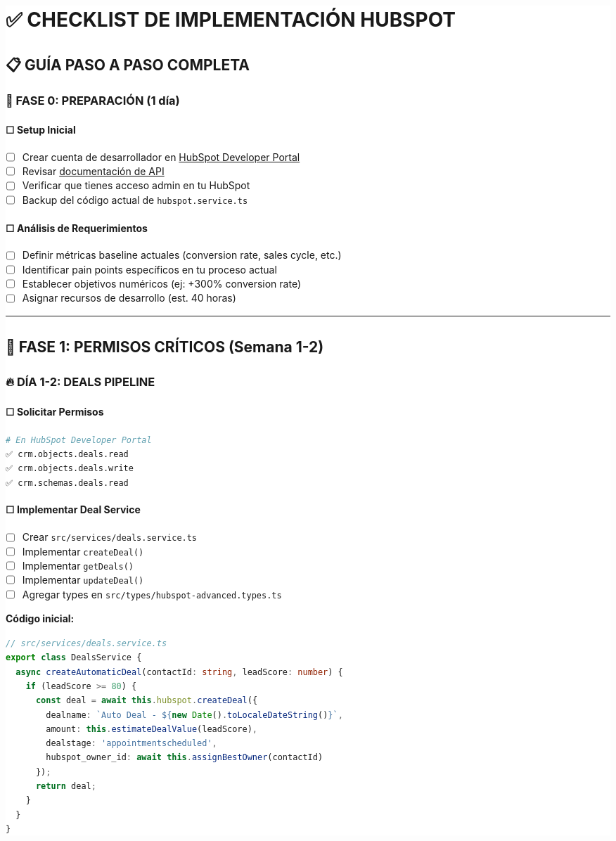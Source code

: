 # ✅ CHECKLIST DE IMPLEMENTACIÓN HUBSPOT

## 📋 **GUÍA PASO A PASO COMPLETA**

### **🎯 FASE 0: PREPARACIÓN (1 día)**

#### ☐ **Setup Inicial**
- [ ] Crear cuenta de desarrollador en [HubSpot Developer Portal](https://app.hubspot.com/developer)
- [ ] Revisar [documentación de API](https://developers.hubspot.com/docs/api/overview)
- [ ] Verificar que tienes acceso admin en tu HubSpot
- [ ] Backup del código actual de `hubspot.service.ts`

#### ☐ **Análisis de Requerimientos**
- [ ] Definir métricas baseline actuales (conversion rate, sales cycle, etc.)
- [ ] Identificar pain points específicos en tu proceso actual
- [ ] Establecer objetivos numéricos (ej: +300% conversion rate)
- [ ] Asignar recursos de desarrollo (est. 40 horas)

---

## 🚀 **FASE 1: PERMISOS CRÍTICOS (Semana 1-2)**

### **🔥 DÍA 1-2: DEALS PIPELINE**

#### ☐ **Solicitar Permisos**
```bash
# En HubSpot Developer Portal
✅ crm.objects.deals.read
✅ crm.objects.deals.write  
✅ crm.schemas.deals.read
```

#### ☐ **Implementar Deal Service**
- [ ] Crear `src/services/deals.service.ts`
- [ ] Implementar `createDeal()`
- [ ] Implementar `getDeals()`
- [ ] Implementar `updateDeal()`
- [ ] Agregar types en `src/types/hubspot-advanced.types.ts`

**Código inicial:**
```typescript
// src/services/deals.service.ts
export class DealsService {
  async createAutomaticDeal(contactId: string, leadScore: number) {
    if (leadScore >= 80) {
      const deal = await this.hubspot.createDeal({
        dealname: `Auto Deal - ${new Date().toLocaleDateString()}`,
        amount: this.estimateDealValue(leadScore),
        dealstage: 'appointmentscheduled',
        hubspot_owner_id: await this.assignBestOwner(contactId)
      });
      return deal;
    }
  }
}
```
